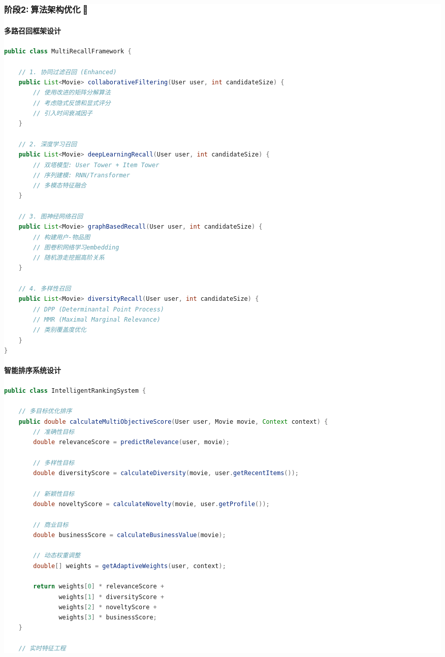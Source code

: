 ### 阶段2: 算法架构优化 🔄

#### 多路召回框架设计
```java
public class MultiRecallFramework {
    
    // 1. 协同过滤召回 (Enhanced)
    public List<Movie> collaborativeFiltering(User user, int candidateSize) {
        // 使用改进的矩阵分解算法
        // 考虑隐式反馈和显式评分
        // 引入时间衰减因子
    }
    
    // 2. 深度学习召回
    public List<Movie> deepLearningRecall(User user, int candidateSize) {
        // 双塔模型: User Tower + Item Tower
        // 序列建模: RNN/Transformer
        // 多模态特征融合
    }
    
    // 3. 图神经网络召回
    public List<Movie> graphBasedRecall(User user, int candidateSize) {
        // 构建用户-物品图
        // 图卷积网络学习embedding
        // 随机游走挖掘高阶关系
    }
    
    // 4. 多样性召回
    public List<Movie> diversityRecall(User user, int candidateSize) {
        // DPP (Determinantal Point Process)
        // MMR (Maximal Marginal Relevance)
        // 类别覆盖度优化
    }
}
```

#### 智能排序系统设计
```java
public class IntelligentRankingSystem {
    
    // 多目标优化排序
    public double calculateMultiObjectiveScore(User user, Movie movie, Context context) {
        // 准确性目标
        double relevanceScore = predictRelevance(user, movie);
        
        // 多样性目标  
        double diversityScore = calculateDiversity(movie, user.getRecentItems());
        
        // 新颖性目标
        double noveltyScore = calculateNovelty(movie, user.getProfile());
        
        // 商业目标
        double businessScore = calculateBusinessValue(movie);
        
        // 动态权重调整
        double[] weights = getAdaptiveWeights(user, context);
        
        return weights[0] * relevanceScore + 
               weights[1] * diversityScore + 
               weights[2] * noveltyScore + 
               weights[3] * businessScore;
    }
    
    // 实时特征工程
```
